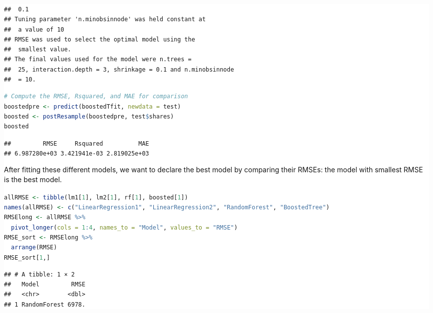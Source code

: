     ##  0.1
    ## Tuning parameter 'n.minobsinnode' was held constant at
    ##  a value of 10
    ## RMSE was used to select the optimal model using the
    ##  smallest value.
    ## The final values used for the model were n.trees =
    ##  25, interaction.depth = 3, shrinkage = 0.1 and n.minobsinnode
    ##  = 10.

``` r
# Compute the RMSE, Rsquared, and MAE for comparison
boostedpre <- predict(boostedTfit, newdata = test) 
boosted <- postResample(boostedpre, test$shares)
boosted
```

    ##         RMSE     Rsquared          MAE 
    ## 6.987280e+03 3.421941e-03 2.819025e+03

After fitting these different models, we want to declare the best model
by comparing their RMSEs: the model with smallest RMSE is the best
model.

``` r
allRMSE <- tibble(lm1[1], lm2[1], rf[1], boosted[1])
names(allRMSE) <- c("LinearRegression1", "LinearRegression2", "RandomForest", "BoostedTree")
RMSElong <- allRMSE %>%
  pivot_longer(cols = 1:4, names_to = "Model", values_to = "RMSE")
RMSE_sort <- RMSElong %>% 
  arrange(RMSE)
RMSE_sort[1,]
```

    ## # A tibble: 1 × 2
    ##   Model         RMSE
    ##   <chr>        <dbl>
    ## 1 RandomForest 6978.
